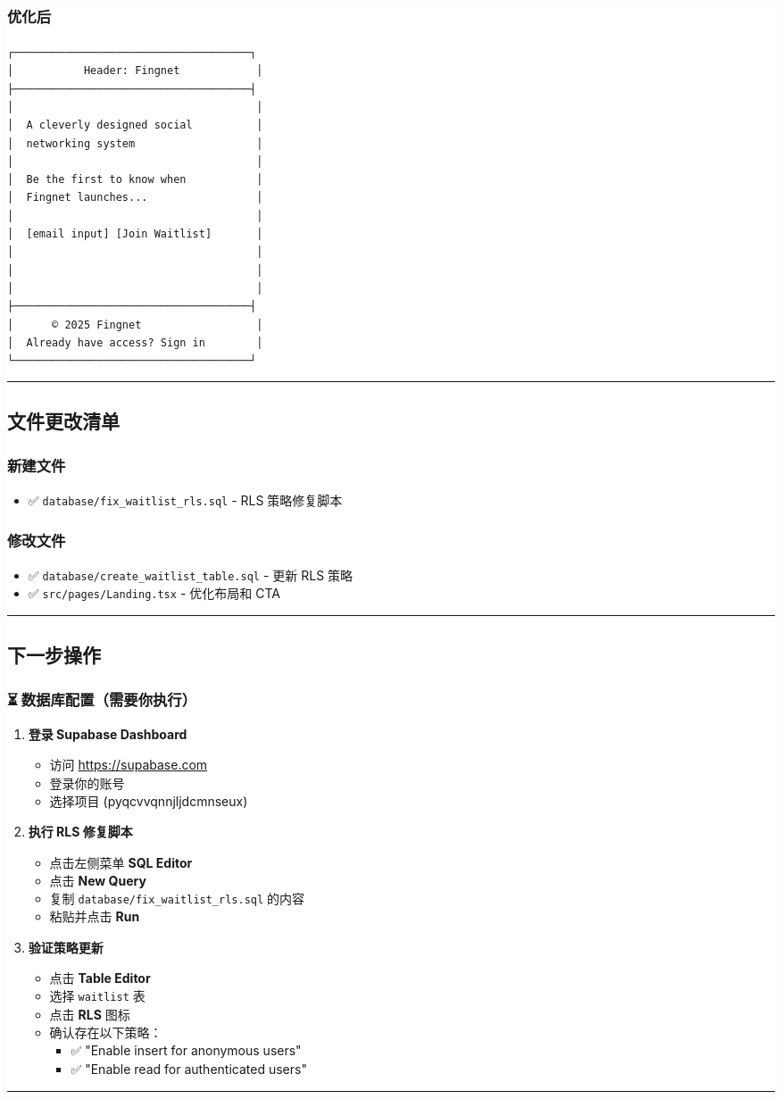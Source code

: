 ### 优化后
```
┌─────────────────────────────────────┐
│           Header: Fingnet            │
├─────────────────────────────────────┤
│                                      │
│  A cleverly designed social          │
│  networking system                   │
│                                      │
│  Be the first to know when           │
│  Fingnet launches...                 │
│                                      │
│  [email input] [Join Waitlist]       │
│                                      │
│                                      │
│                                      │
├─────────────────────────────────────┤
│      © 2025 Fingnet                  │
│  Already have access? Sign in        │
└─────────────────────────────────────┘
```

---

## 文件更改清单

### 新建文件
- ✅ `database/fix_waitlist_rls.sql` - RLS 策略修复脚本

### 修改文件
- ✅ `database/create_waitlist_table.sql` - 更新 RLS 策略
- ✅ `src/pages/Landing.tsx` - 优化布局和 CTA

---

## 下一步操作

### ⏳ 数据库配置（需要你执行）

1. **登录 Supabase Dashboard**
   - 访问 https://supabase.com
   - 登录你的账号
   - 选择项目 (pyqcvvqnnjljdcmnseux)

2. **执行 RLS 修复脚本**
   - 点击左侧菜单 **SQL Editor**
   - 点击 **New Query**
   - 复制 `database/fix_waitlist_rls.sql` 的内容
   - 粘贴并点击 **Run**

3. **验证策略更新**
   - 点击 **Table Editor**
   - 选择 `waitlist` 表
   - 点击 **RLS** 图标
   - 确认存在以下策略：
     - ✅ "Enable insert for anonymous users"
     - ✅ "Enable read for authenticated users"

---
